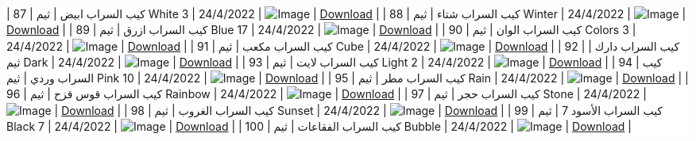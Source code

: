 | 87  | كيب السراب ابيض                | ثيم White 3        | 24/4/2022  | ![Image](https://blogger.googleusercontent.com/img/b/R29vZ2xl/AVvXsEjIYpkBbcQfDdac80Ld3jN0j_R_sUv6oI6saM8YkWWgGo8qR9YKjh5IQpxCxf22FKA4-tykWY61kzAiOeqF_6_NQEvU4qnSjfXjXrp3Vgaxc-X3Q_YZ7SOXGLXxsgGGsuCiVwG5b6ge/s1600/Alsarab_White_3_Theme.jpg) | [Download](https://github.com/Dragon-Mido/keyboardtheame/raw/refs/heads/main/theame/Alsarab_White_3_Theme.apk) |
| 88  | كيب السراب شتاء                | ثيم Winter         | 24/4/2022  | ![Image](https://blogger.googleusercontent.com/img/b/R29vZ2xl/AVvXsEjzdY2ddFUqVccRkUHiJlvOTW2EgtnucROBglisJ632XaIqScqoiOBTbg1EHw9C7ZbE2lm6x3s7rtxvBRrRPgLf50qvyu211dLUZnjfY6bfthUPeoyGfuKjUYMFY-jXF__PlN7IELWi/s1600/Alsarab_Winter_Theme.jpg) | [Download](https://github.com/Dragon-Mido/keyboardtheame/raw/refs/heads/main/theame/Alsarab_Winter_Theme.apk) |
| 89  | كيب السراب ازرق                | ثيم Blue 17        | 24/4/2022  | ![Image](https://blogger.googleusercontent.com/img/b/R29vZ2xl/AVvXsEjIFIdnK9qtusEAdUGDq9WNopRAYH6YYz7w0w_pfWqsccDUhLbnAEpTUnNmN4DrihjYctkfjAuv2dZZ9rWKn1FLV8PjZSOGnENGvoygXZkdHZpRTsAKpW7JFrSQlyO31U8Z6CO219gv/s1600/Alsarab_Blue_17_Theme.jpg) | [Download](https://github.com/Dragon-Mido/keyboardtheame/raw/refs/heads/main/theame/Alsarab_Blue_17_Theme.apk) |
| 90  | كيب السراب الوان               | ثيم Colors 3       | 24/4/2022  | ![Image](https://blogger.googleusercontent.com/img/b/R29vZ2xl/AVvXsEgnilO1wYRCgEqa2mr6FYE63nwbSoLOoidaKWDC6ewdqDPLxl4VBnI8liNyaHLOkCTWqBRB-eWS6nz0M7ISrc8MtpFybN6S57lWHU9IytiqVlgGD8vn78gvFDMVwXNhMBtsah0lRvMA/s1600/Alsarab_Colors_3_Theme.jpg) | [Download](https://github.com/Dragon-Mido/keyboardtheame/raw/refs/heads/main/theame/Alsarab_Colors_3_Theme.apk) |
| 91  | كيب السراب مكعب                | ثيم Cube           | 24/4/2022  | ![Image](https://blogger.googleusercontent.com/img/b/R29vZ2xl/AVvXsEgidFseJQ8UzMEI51uVgnpewtcvJEsAV9nfvvv8HCFvdLFJZHokFA0Vh7RMorapb-p1PlEh6q1ij5MQrdPHXvkxgYEiTx6RpE5HcAJ22p608vM5VAwOA9BjQJkPODaQQ69d25Cz1B6i/s1600/Alsarab_Cube_Theme.jpg) | [Download](https://github.com/Dragon-Mido/keyboardtheame/raw/refs/heads/main/theame/Alsarab_Cube_Theme.apk) |
| 92  | كيب السراب دارك                | ثيم Dark           | 24/4/2022  | ![Image](https://blogger.googleusercontent.com/img/b/R29vZ2xl/AVvXsEhNDE5CQq97PYe_GEZ24je2Wmjl1kU-TYoy1fS6V7ZPCEuM435BtIkF2WRVxD7L4zj9bX-fJQK0jINH5QDD8xWxidefqIKRPBWo63ymqLLS_qc4MAeWFm3ec8mioFTxB_HrYUPjFGhH/s1600/Alsarab_Dark_Theme.jpg) | [Download](https://github.com/Dragon-Mido/keyboardtheame/raw/refs/heads/main/theame/Alsarab_Dark_Theme.apk) |
| 93  | كيب السراب لايت                | ثيم Light 2        | 24/4/2022  | ![Image](https://blogger.googleusercontent.com/img/b/R29vZ2xl/AVvXsEjA-tKHQE5NVqDeOaJWMKk9uBg8oIPDlnp6Xx0pBLwMsSbQRwpwYfa3BJKdjiEwpmfqWrJ-6WDBLwrD_FeKnYGaJ-RCiIya_PhXUN3IVr8QByKB7E3QKe0CpAmc7eROSx6-wYW7cpbI/s1600/Alsarab_Light_2_Theme.jpg) | [Download](https://github.com/Dragon-Mido/keyboardtheame/raw/refs/heads/main/theame/Alsarab_Light_2_Theme.apk) |
| 94  | كيب السراب وردي                | ثيم Pink 10        | 24/4/2022  | ![Image](https://blogger.googleusercontent.com/img/b/R29vZ2xl/AVvXsEioXr9TKjgihG4oDDWnXdDM_c6ah6fHErvOWNkteSoa-N2mJbl438cG5EvIKwvqREjO_A-DjHEdvp3wPfV7K2liadETJuxclN9il60MU7rbbwk5CdpXQFeZM8DT-trcb3cIIhdYTzCA/s1600/Alsarab_Pink_10_Theme.jpg) | [Download](https://github.com/Dragon-Mido/keyboardtheame/raw/refs/heads/main/theame/Alsarab_Pink_10_Theme.apk) |
| 95  | كيب السراب مطر                 | ثيم Rain           | 24/4/2022  | ![Image](https://blogger.googleusercontent.com/img/b/R29vZ2xl/AVvXsEgSyWnHn2SMVAq9NxyQAXMxqj3W1Yfjx2eL9Llg-UbwqDGFW-d_xxH6iBB0tlpK5de3ndeqiQjMpN2ObQJ0cBK7IYQYf75_RKQ81dXD-vE1Oj4o5-6H4pkuUuSkEeZtY1vZRjX0g7YW/s1600/Alsarab_Rain_Theme.jpg) | [Download](https://github.com/Dragon-Mido/keyboardtheame/raw/refs/heads/main/theame/Alsarab_Rain_Theme.apk) |
| 96  | كيب السراب قوس قزح             | ثيم Rainbow        | 24/4/2022  | ![Image](https://blogger.googleusercontent.com/img/b/R29vZ2xl/AVvXsEhwJWx0eqNXKdGAwiTy7NJlbeIHMQ8DbXdp6JFihAwGsMzctV8boZIK_aT9Oq5_OKQ7XPnM6SlVvHuNGJt939oyynteiukbiroAQdm6MaF75NA3wRXNuZT7wc8ClduRd03XaOWKq8hS/s1600/Alsarab_Rainbow_Theme.jpg) | [Download](https://github.com/Dragon-Mido/keyboardtheame/raw/refs/heads/main/theame/Alsarab_Rainbow_Theme.apk) |
| 97  | كيب السراب حجر                 | ثيم Stone          | 24/4/2022  | ![Image](https://blogger.googleusercontent.com/img/b/R29vZ2xl/AVvXsEj25SJezlXcJN7H9n_RvgcyJWLf8L_ztd_F4FBS4XigNo0b3RPUIiveDwBC7lcMQyYvGwTeYvcww0_VIBl6sSWqJ-w7xBLeACJn1I6pL0wb3eg13MtucDmV-j57PlC-hF3BCvAWRvfI/s1600/Alsarab_Stone_Theme.jpg) | [Download](https://github.com/Dragon-Mido/keyboardtheame/raw/refs/heads/main/theame/Alsarab_Stone_Theme.apk) |
| 98  | كيب السراب الغروب              | ثيم Sunset         | 24/4/2022  | ![Image](https://blogger.googleusercontent.com/img/b/R29vZ2xl/AVvXsEg31lTfWA-OMKQyXiuKgl-44bv7ZvftR9dQfF4T-7mAiN0vNVHNRYYge-xHw1vU1IKwDKdGohsl01S9UXW5JmY2tTS15L-dv927ojhCwjaHmFUnwB9OPTbliyE2WCKqRXufZI5nkecP/s1600/Alsarab_Sunset_Theme.jpg) | [Download](https://github.com/Dragon-Mido/keyboardtheame/raw/refs/heads/main/theame/Alsarab_Sunset_Theme.apk) |
| 99  | كيب السراب الأسود 7            | ثيم Black 7        | 24/4/2022  | ![Image](https://blogger.googleusercontent.com/img/b/R29vZ2xl/AVvXsEhk70p6TPIEJoybaLCB_2Hx9-ibC_5efEvfBHs_OHKX_Xir4MmIDemH_6R1P9s2fDPjeM5y5valB0W3mDKgZnaZFj7mm-tL-CPVAuR-1i6kIuOzomTZ90GeKYrMNWk-hLTI4J7INlSU/s1600/Alsarab_Black_7_Theme.jpg) | [Download](https://github.com/Dragon-Mido/keyboardtheame/raw/refs/heads/main/theame/Alsarab_Black_7_Theme.apk) |
| 100 | كيب السراب الفقاعات            | ثيم Bubble         | 24/4/2022  | ![Image](https://blogger.googleusercontent.com/img/b/R29vZ2xl/AVvXsEg-ormyggFNMum2PrX0D-RfQ6Nb2aDP25ndI1MITcEcIFSccbV5jvOv1HlNvAeBgVusR8KwwdveekIKdWDq7liNO1747YW0uLHEvqPQxmJT7JT5N8nfJpBBKdxPe8XcFS1Halc44O76/s1600/Alsarab_Bubble_Theme.jpg) | [Download](https://github.com/Dragon-Mido/keyboardtheame/raw/refs/heads/main/theame/Alsarab_Bubble_Theme.apk) |